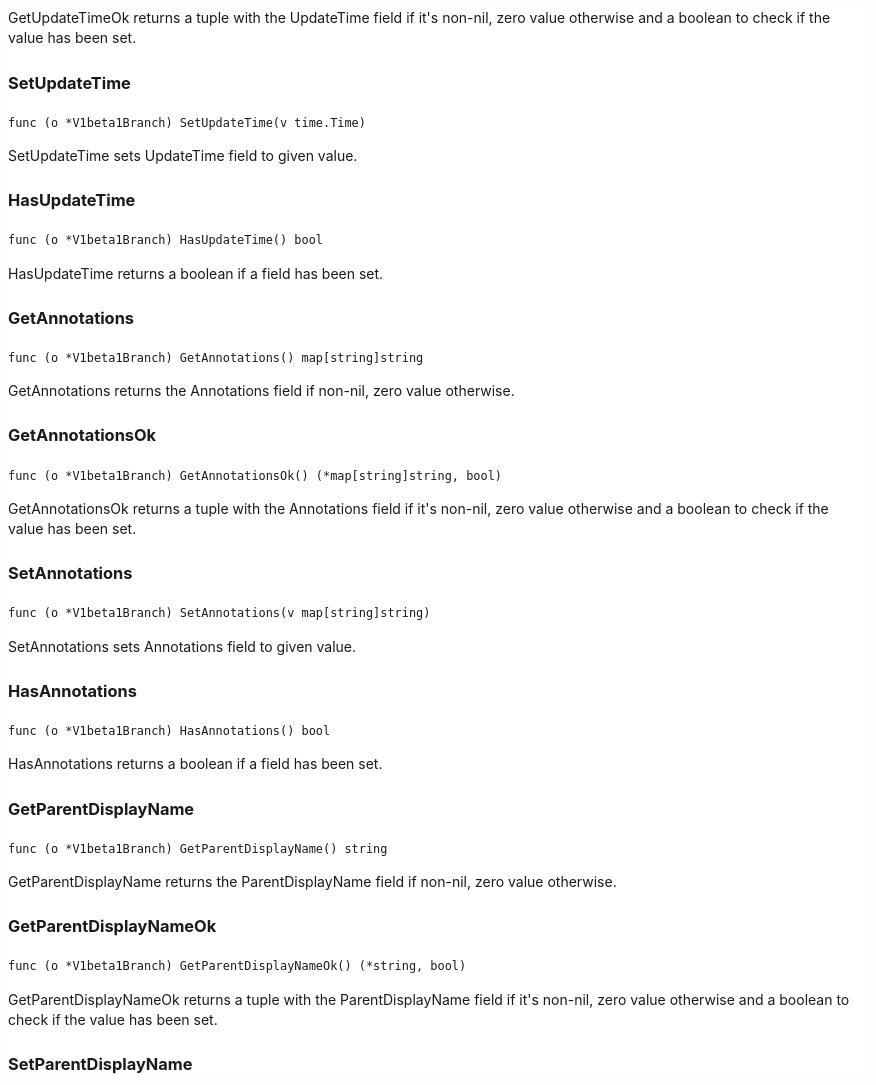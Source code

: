 GetUpdateTimeOk returns a tuple with the UpdateTime field if it's non-nil, zero value otherwise
and a boolean to check if the value has been set.

### SetUpdateTime

`func (o *V1beta1Branch) SetUpdateTime(v time.Time)`

SetUpdateTime sets UpdateTime field to given value.

### HasUpdateTime

`func (o *V1beta1Branch) HasUpdateTime() bool`

HasUpdateTime returns a boolean if a field has been set.

### GetAnnotations

`func (o *V1beta1Branch) GetAnnotations() map[string]string`

GetAnnotations returns the Annotations field if non-nil, zero value otherwise.

### GetAnnotationsOk

`func (o *V1beta1Branch) GetAnnotationsOk() (*map[string]string, bool)`

GetAnnotationsOk returns a tuple with the Annotations field if it's non-nil, zero value otherwise
and a boolean to check if the value has been set.

### SetAnnotations

`func (o *V1beta1Branch) SetAnnotations(v map[string]string)`

SetAnnotations sets Annotations field to given value.

### HasAnnotations

`func (o *V1beta1Branch) HasAnnotations() bool`

HasAnnotations returns a boolean if a field has been set.

### GetParentDisplayName

`func (o *V1beta1Branch) GetParentDisplayName() string`

GetParentDisplayName returns the ParentDisplayName field if non-nil, zero value otherwise.

### GetParentDisplayNameOk

`func (o *V1beta1Branch) GetParentDisplayNameOk() (*string, bool)`

GetParentDisplayNameOk returns a tuple with the ParentDisplayName field if it's non-nil, zero value otherwise
and a boolean to check if the value has been set.

### SetParentDisplayName
